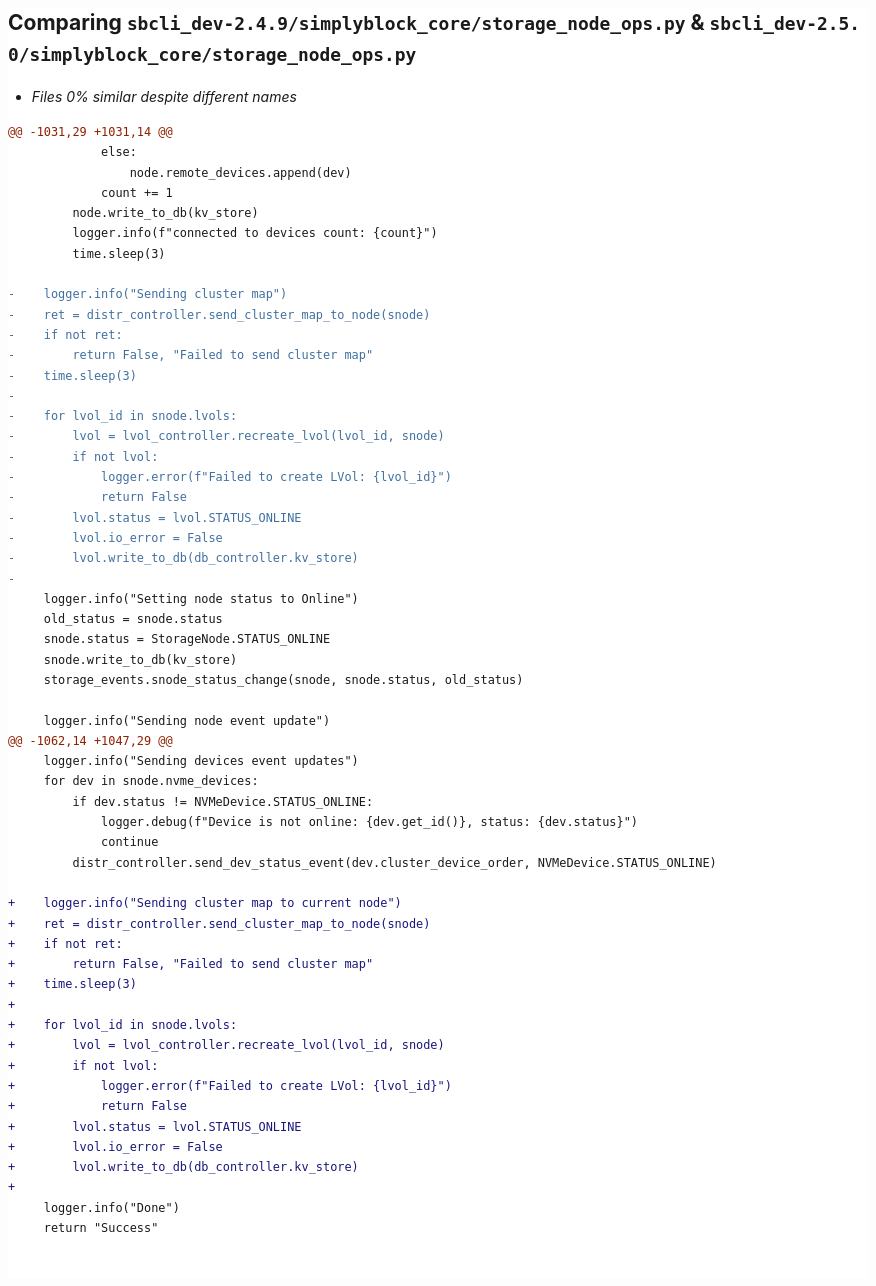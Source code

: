 ## Comparing `sbcli_dev-2.4.9/simplyblock_core/storage_node_ops.py` & `sbcli_dev-2.5.0/simplyblock_core/storage_node_ops.py`

 * *Files 0% similar despite different names*

```diff
@@ -1031,29 +1031,14 @@
             else:
                 node.remote_devices.append(dev)
             count += 1
         node.write_to_db(kv_store)
         logger.info(f"connected to devices count: {count}")
         time.sleep(3)
 
-    logger.info("Sending cluster map")
-    ret = distr_controller.send_cluster_map_to_node(snode)
-    if not ret:
-        return False, "Failed to send cluster map"
-    time.sleep(3)
-
-    for lvol_id in snode.lvols:
-        lvol = lvol_controller.recreate_lvol(lvol_id, snode)
-        if not lvol:
-            logger.error(f"Failed to create LVol: {lvol_id}")
-            return False
-        lvol.status = lvol.STATUS_ONLINE
-        lvol.io_error = False
-        lvol.write_to_db(db_controller.kv_store)
-
     logger.info("Setting node status to Online")
     old_status = snode.status
     snode.status = StorageNode.STATUS_ONLINE
     snode.write_to_db(kv_store)
     storage_events.snode_status_change(snode, snode.status, old_status)
 
     logger.info("Sending node event update")
@@ -1062,14 +1047,29 @@
     logger.info("Sending devices event updates")
     for dev in snode.nvme_devices:
         if dev.status != NVMeDevice.STATUS_ONLINE:
             logger.debug(f"Device is not online: {dev.get_id()}, status: {dev.status}")
             continue
         distr_controller.send_dev_status_event(dev.cluster_device_order, NVMeDevice.STATUS_ONLINE)
 
+    logger.info("Sending cluster map to current node")
+    ret = distr_controller.send_cluster_map_to_node(snode)
+    if not ret:
+        return False, "Failed to send cluster map"
+    time.sleep(3)
+
+    for lvol_id in snode.lvols:
+        lvol = lvol_controller.recreate_lvol(lvol_id, snode)
+        if not lvol:
+            logger.error(f"Failed to create LVol: {lvol_id}")
+            return False
+        lvol.status = lvol.STATUS_ONLINE
+        lvol.io_error = False
+        lvol.write_to_db(db_controller.kv_store)
+
     logger.info("Done")
     return "Success"
 
 
```